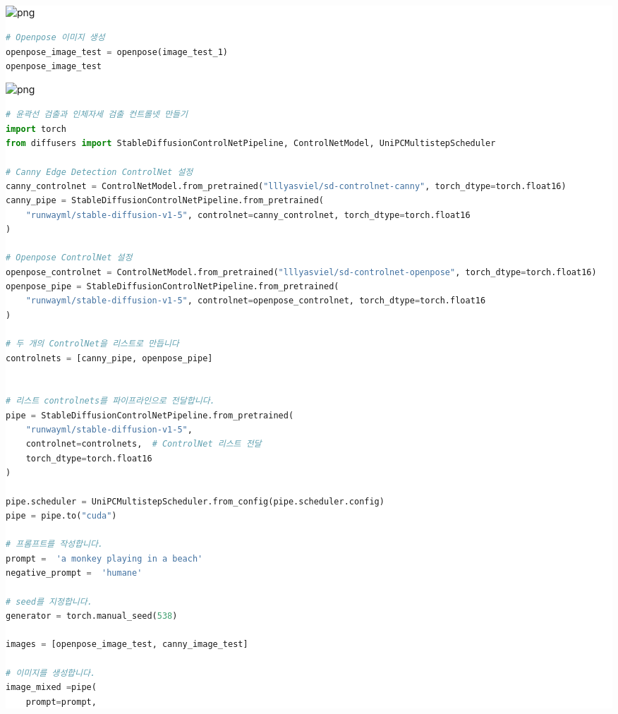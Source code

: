 


    
![png](output_18_0.png)
    




```python
# Openpose 이미지 생성 
openpose_image_test = openpose(image_test_1)
openpose_image_test
```




    
![png](output_19_0.png)
    




```python
# 윤곽선 검출과 인체자세 검출 컨트롤넷 만들기
import torch
from diffusers import StableDiffusionControlNetPipeline, ControlNetModel, UniPCMultistepScheduler  

# Canny Edge Detection ControlNet 설정
canny_controlnet = ControlNetModel.from_pretrained("lllyasviel/sd-controlnet-canny", torch_dtype=torch.float16)
canny_pipe = StableDiffusionControlNetPipeline.from_pretrained(
    "runwayml/stable-diffusion-v1-5", controlnet=canny_controlnet, torch_dtype=torch.float16
)

# Openpose ControlNet 설정
openpose_controlnet = ControlNetModel.from_pretrained("lllyasviel/sd-controlnet-openpose", torch_dtype=torch.float16)
openpose_pipe = StableDiffusionControlNetPipeline.from_pretrained(
    "runwayml/stable-diffusion-v1-5", controlnet=openpose_controlnet, torch_dtype=torch.float16
)

# 두 개의 ControlNet을 리스트로 만듭니다
controlnets = [canny_pipe, openpose_pipe]


# 리스트 controlnets를 파이프라인으로 전달합니다. 
pipe = StableDiffusionControlNetPipeline.from_pretrained(
    "runwayml/stable-diffusion-v1-5",
    controlnet=controlnets,  # ControlNet 리스트 전달
    torch_dtype=torch.float16
)

pipe.scheduler = UniPCMultistepScheduler.from_config(pipe.scheduler.config)
pipe = pipe.to("cuda")

# 프롬프트를 작성합니다. 
prompt =  'a monkey playing in a beach'
negative_prompt =  'humane'

# seed를 지정합니다. 
generator = torch.manual_seed(538) 

images = [openpose_image_test, canny_image_test]

# 이미지를 생성합니다. 
image_mixed =pipe(
    prompt=prompt,
```